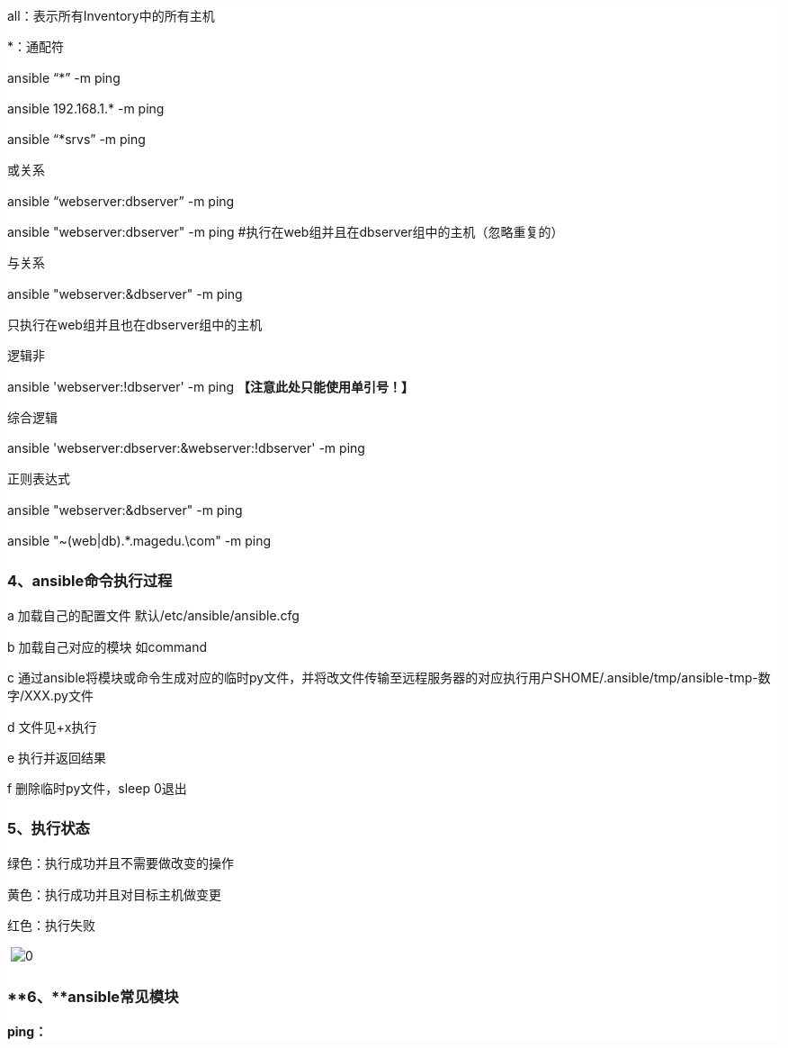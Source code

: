 all：表示所有Inventory中的所有主机

*：通配符

ansible “*” -m ping

ansible 192.168.1.* -m ping

ansible “*srvs” -m ping

或关系

ansible “webserver:dbserver” -m ping

ansible "webserver:dbserver" -m ping #执行在web组并且在dbserver组中的主机（忽略重复的）

与关系

ansible "webserver:&dbserver" -m ping

只执行在web组并且也在dbserver组中的主机

逻辑非

ansible 'webserver:!dbserver' -m ping  **【注意此处只能使用单引号！】**

综合逻辑

ansible 'webserver:dbserver:&webserver:!dbserver' -m ping

正则表达式

ansible "webserver:&dbserver" -m ping

ansible "~(web|db).*\.magedu.\com" -m ping

### **4、ansible命令执行过程**

a 加载自己的配置文件 默认/etc/ansible/ansible.cfg

b 加载自己对应的模块 如command

c 通过ansible将模块或命令生成对应的临时py文件，并将改文件传输至远程服务器的对应执行用户SHOME/.ansible/tmp/ansible-tmp-数字/XXX.py文件

d 文件见+x执行

e 执行并返回结果

f 删除临时py文件，sleep 0退出

### **5、执行状态**

绿色：执行成功并且不需要做改变的操作

黄色：执行成功并且对目标主机做变更

红色：执行失败

​    ![0](/Users/jiusonghuang/pic-md/20210610222805.png)

### **6、**ansible常见模块

**ping：**
